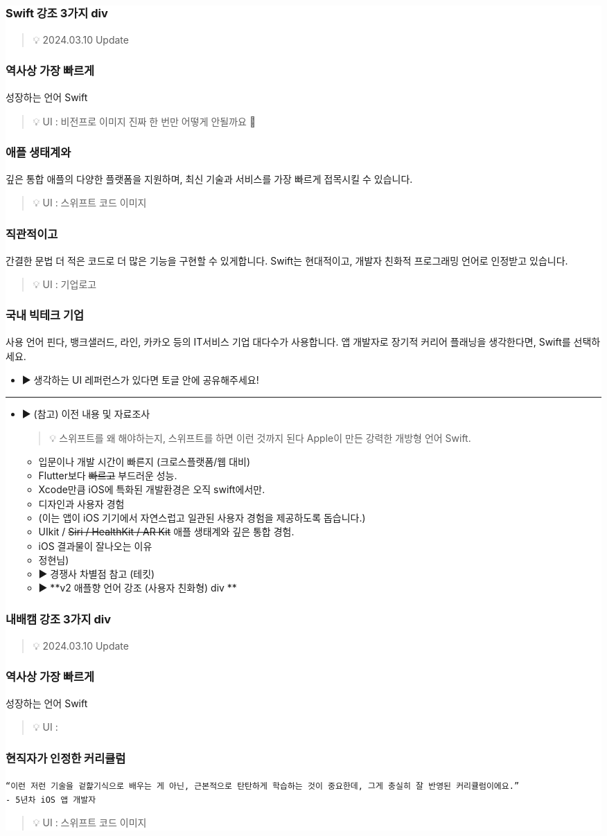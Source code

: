 ### Swift 강조 3가지 div
> 💡 2024.03.10 Update

### 역사상 가장 빠르게 
성장하는 언어 Swift
  > 💡 UI : 비전프로 이미지 진짜 한 번만 어떻게 안될까요 🥹

### 애플 생태계와
깊은 통합
    애플의 다양한 플랫폼을 지원하며, 최신 기술과 서비스를 가장 빠르게 접목시킬 수 있습니다.
  > 💡 UI : 스위프트 코드 이미지 

### 직관적이고
간결한 문법
    더 적은 코드로 더 많은 기능을 구현할 수 있게합니다. Swift는 현대적이고, 개발자 친화적 프로그래밍 언어로 인정받고 있습니다. 
  > 💡 UI : 기업로고

### 국내 빅테크 기업 
사용 언어
    핀다, 뱅크샐러드, 라인, 카카오 등의 IT서비스 기업 대다수가 사용합니다. 앱 개발자로 장기적 커리어 플래닝을 생각한다면, Swift를 선택하세요.
  - ▶ 생각하는 UI 레퍼런스가 있다면 토글 안에 공유해주세요!

  ---
  - ▶ (참고) 이전 내용 및 자료조사
    > 💡 스위프트를 왜 해야하는지,
    스위프트를 하면 이런 것까지 된다
Apple이 만든 강력한 개방형 언어 Swift.
    - 입문이나 개발 시간이 빠른지 (크로스플랫폼/웹 대비)
    - Flutter보다 ~~빠르고~~ 부드러운 성능.
    - Xcode만큼 iOS에 특화된 개발환경은 오직 swift에서만.
    - 디자인과 사용자 경험
    - (이는 앱이 iOS 기기에서 자연스럽고 일관된 사용자 경험을 제공하도록 돕습니다.)
    - UIkit / ~~Siri / HealthKit / AR Kit~~ 애플 생태계와 깊은 통합 경험.
    - iOS 결과물이 잘나오는 이유
    - 정현님)
    - ▶ 경쟁사 차별점 참고 (테킷)
    - ▶ **v2 애플향 언어 강조 (사용자 친화형)  div **

### 내배캠 강조 3가지 div
> 💡 2024.03.10 Update

### 역사상 가장 빠르게 
성장하는 언어 Swift
  > 💡 UI : 

### 현직자가 인정한 커리큘럼
    “이런 저런 기술을 겉핥기식으로 배우는 게 아닌, 근본적으로 탄탄하게 학습하는 것이 중요한데, 그게 충실히 잘 반영된 커리큘럼이에요.”
    - 5년차 iOS 앱 개발자
  > 💡 UI : 스위프트 코드 이미지 
